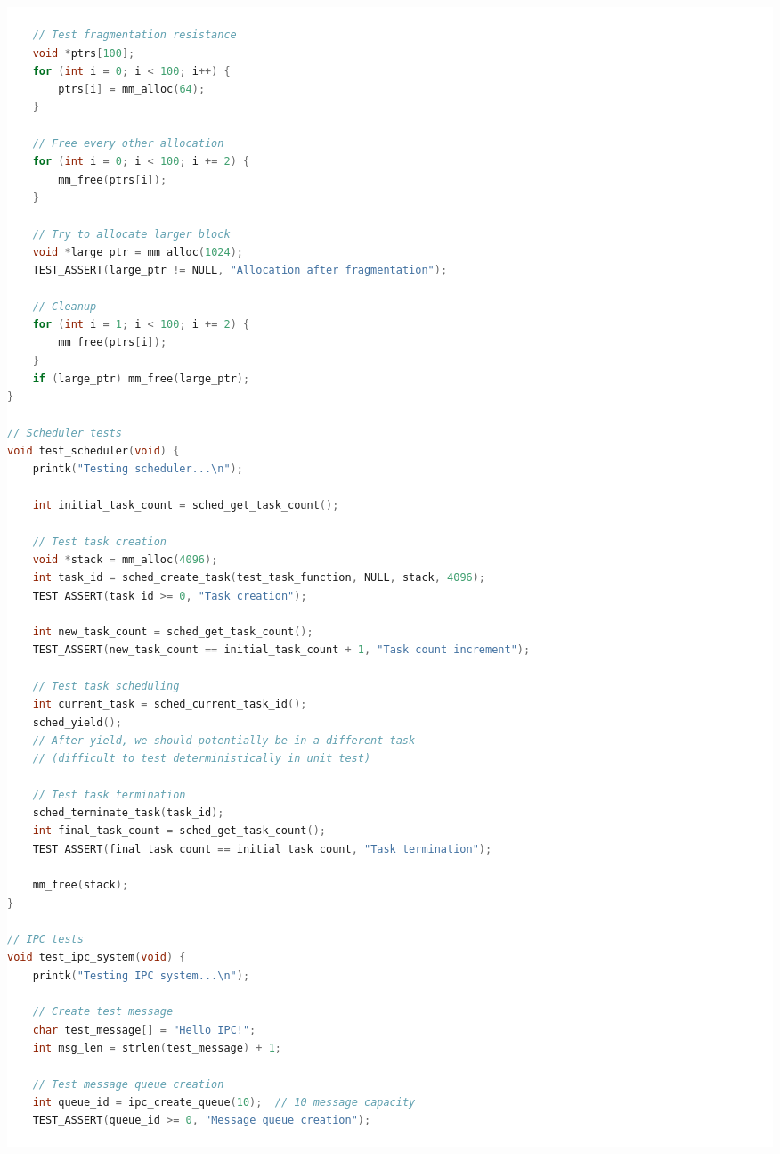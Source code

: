 ```c
    
    // Test fragmentation resistance
    void *ptrs[100];
    for (int i = 0; i < 100; i++) {
        ptrs[i] = mm_alloc(64);
    }
    
    // Free every other allocation
    for (int i = 0; i < 100; i += 2) {
        mm_free(ptrs[i]);
    }
    
    // Try to allocate larger block
    void *large_ptr = mm_alloc(1024);
    TEST_ASSERT(large_ptr != NULL, "Allocation after fragmentation");
    
    // Cleanup
    for (int i = 1; i < 100; i += 2) {
        mm_free(ptrs[i]);
    }
    if (large_ptr) mm_free(large_ptr);
}

// Scheduler tests
void test_scheduler(void) {
    printk("Testing scheduler...\n");
    
    int initial_task_count = sched_get_task_count();
    
    // Test task creation
    void *stack = mm_alloc(4096);
    int task_id = sched_create_task(test_task_function, NULL, stack, 4096);
    TEST_ASSERT(task_id >= 0, "Task creation");
    
    int new_task_count = sched_get_task_count();
    TEST_ASSERT(new_task_count == initial_task_count + 1, "Task count increment");
    
    // Test task scheduling
    int current_task = sched_current_task_id();
    sched_yield();
    // After yield, we should potentially be in a different task
    // (difficult to test deterministically in unit test)
    
    // Test task termination
    sched_terminate_task(task_id);
    int final_task_count = sched_get_task_count();
    TEST_ASSERT(final_task_count == initial_task_count, "Task termination");
    
    mm_free(stack);
}

// IPC tests
void test_ipc_system(void) {
    printk("Testing IPC system...\n");
    
    // Create test message
    char test_message[] = "Hello IPC!";
    int msg_len = strlen(test_message) + 1;
    
    // Test message queue creation
    int queue_id = ipc_create_queue(10);  // 10 message capacity
    TEST_ASSERT(queue_id >= 0, "Message queue creation");
    
```
